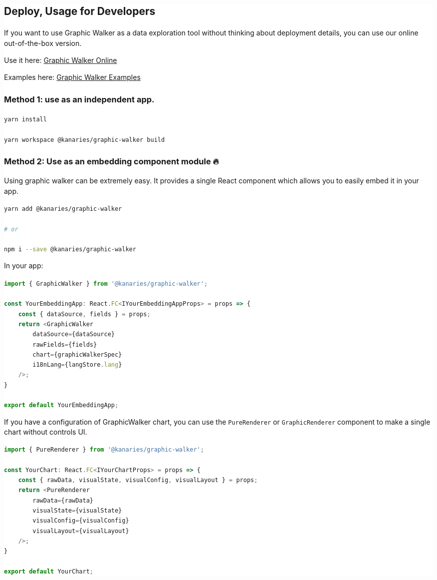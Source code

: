 ## Deploy, Usage for Developers

If you want to use Graphic Walker as a data exploration tool without thinking about deployment details, you can use our online out-of-the-box version.

Use it here: [Graphic Walker Online](https://graphic-walker.kanaries.net)

Examples here: [Graphic Walker Examples](https://graphic-walker.kanaries.net/examples/)

### Method 1: use as an independent app.
```bash
yarn install

yarn workspace @kanaries/graphic-walker build
```

### Method 2: Use as an embedding component module 🔥
Using graphic walker can be extremely easy. It provides a single React component which allows you to easily embed it in your app.

```bash
yarn add @kanaries/graphic-walker

# or

npm i --save @kanaries/graphic-walker
```

In your app:
```typescript
import { GraphicWalker } from '@kanaries/graphic-walker';

const YourEmbeddingApp: React.FC<IYourEmbeddingAppProps> = props => {
    const { dataSource, fields } = props;
    return <GraphicWalker
        dataSource={dataSource}
        rawFields={fields}
        chart={graphicWalkerSpec}
        i18nLang={langStore.lang}
    />;
}

export default YourEmbeddingApp;
```

If you have a configuration of GraphicWalker chart, you can use the `PureRenderer` or `GraphicRenderer` component to make a single chart without controls UI.

```typescript
import { PureRenderer } from '@kanaries/graphic-walker';

const YourChart: React.FC<IYourChartProps> = props => {
    const { rawData, visualState, visualConfig, visualLayout } = props;
    return <PureRenderer
        rawData={rawData}
        visualState={visualState}
        visualConfig={visualConfig}
        visualLayout={visualLayout}
    />;
}

export default YourChart;
```
